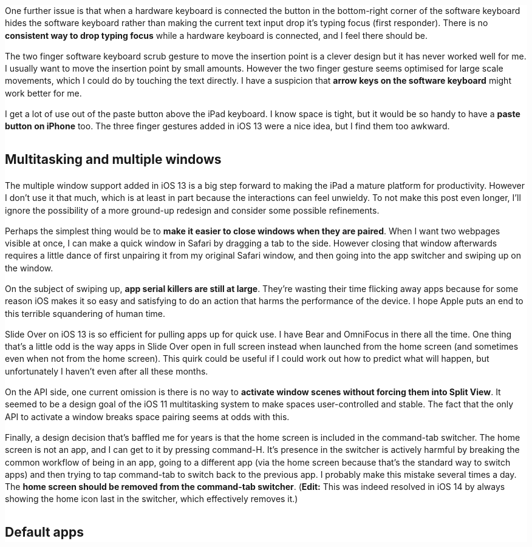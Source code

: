 One further issue is that when a hardware keyboard is connected the button in the bottom-right corner of the software keyboard hides the software keyboard rather than making the current text input drop it’s typing focus (first responder). There is no **consistent way to drop typing focus** while a hardware keyboard is connected, and I feel there should be.

The two finger software keyboard scrub gesture to move the insertion point is a clever design but it has never worked well for me. I usually want to move the insertion point by small amounts. However the two finger gesture seems optimised for large scale movements, which I could do by touching the text directly. I have a suspicion that **arrow keys on the software keyboard** might work better for me.

I get a lot of use out of the paste button above the iPad keyboard. I know space is tight, but it would be so handy to have a **paste button on iPhone** too. The three finger gestures added in iOS 13 were a nice idea, but I find them too awkward.

## Multitasking and multiple windows

The multiple window support added in iOS 13 is a big step forward to making the iPad a mature platform for productivity. However I don’t use it that much, which is at least in part because the interactions can feel unwieldy. To not make this post even longer, I’ll ignore the possibility of a more ground-up redesign and consider some possible refinements.

Perhaps the simplest thing would be to **make it easier to close windows when they are paired**. When I want two webpages visible at once, I can make a quick window in Safari by dragging a tab to the side. However closing that window afterwards requires a little dance of first unpairing it from my original Safari window, and then going into the app switcher and swiping up on the window.

On the subject of swiping up, **app serial killers are still at large**. They’re wasting their time flicking away apps because for some reason iOS makes it so easy and satisfying to do an action that harms the performance of the device. I hope Apple puts an end to this terrible squandering of human time.

Slide Over on iOS 13 is so efficient for pulling apps up for quick use. I have Bear and OmniFocus in there all the time. One thing that’s a little odd is the way apps in Slide Over open in full screen instead when launched from the home screen (and sometimes even when not from the home screen). This quirk could be useful if I could work out how to predict what will happen, but unfortunately I haven’t even after all these months.

On the API side, one current omission is there is no way to **activate window scenes without forcing them into Split View**. It seemed to be a design goal of the iOS 11 multitasking system to make spaces user-controlled and stable. The fact that the only API to activate a window breaks space pairing seems at odds with this.

Finally, a design decision that’s baffled me for years is that the home screen is included in the command-tab switcher. The home screen is not an app, and I can get to it by pressing command-H. It’s presence in the switcher is actively harmful by breaking the common workflow of being in an app, going to a different app (via the home screen because that’s the standard way to switch apps) and then trying to tap command-tab to switch back to the previous app. I probably make this mistake several times a day. The **home screen should be removed from the command-tab switcher**. (**Edit:** This was indeed resolved in iOS 14 by always showing the home icon last in the switcher, which effectively removes it.)

## Default apps
